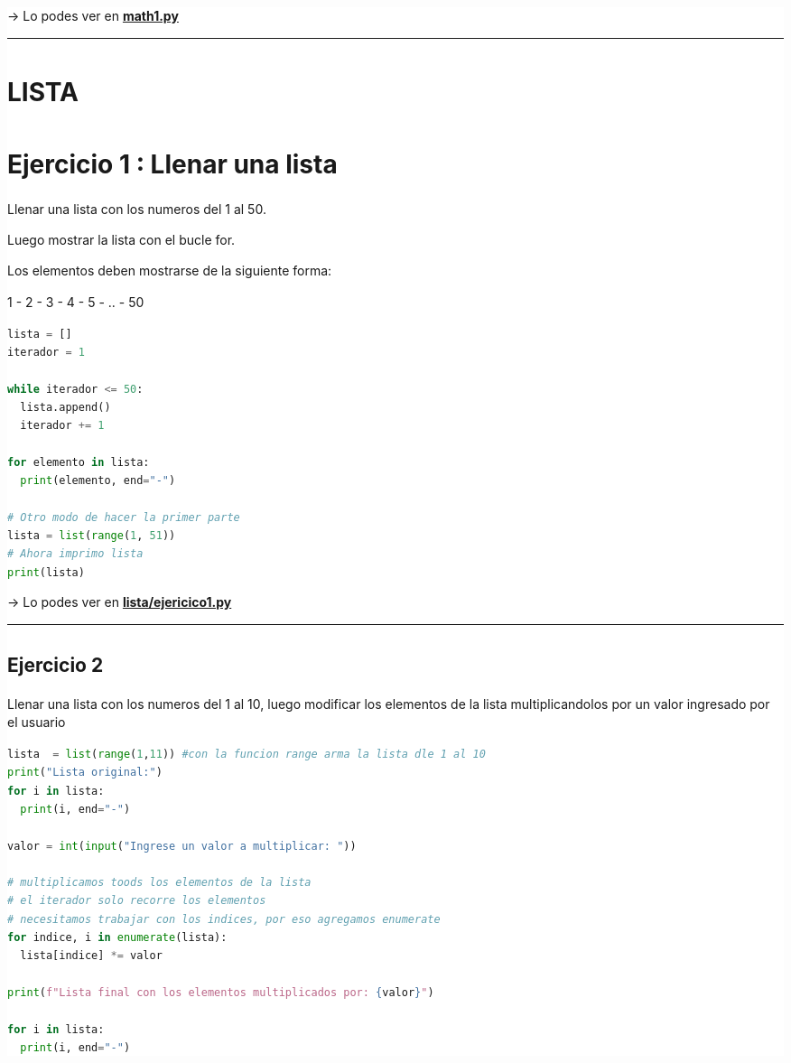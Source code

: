  -> Lo podes ver en [**math1.py**](https://github.com/eugenia1984/UTN-FRSR-Programacion-1year-2semester/blob/main/laboratorio2/clase4_5_6/math1.py)

---

# LISTA

# Ejercicio 1 : Llenar una lista

Llenar una lista con los numeros del 1 al 50. 

Luego mostrar la lista con el bucle for.  

Los elementos deben mostrarse de la siguiente forma:

1 - 2 - 3 - 4 - 5 - .. - 50

```Python
lista = []
iterador = 1

while iterador <= 50:
  lista.append()
  iterador += 1
  
for elemento in lista:
  print(elemento, end="-")
  
# Otro modo de hacer la primer parte
lista = list(range(1, 51))
# Ahora imprimo lista
print(lista)
```

 -> Lo podes ver en [**lista/ejericico1.py**](https://github.com/eugenia1984/UTN-FRSR-Programacion-1year-2semester/blob/main/laboratorio2/clase4_5_6/lista/ejericio1.py)
 
---

## Ejercicio 2

Llenar una lista con los numeros del 1 al 10, luego modificar los elementos de la lista multiplicandolos por un valor ingresado por el usuario

```Python
lista  = list(range(1,11)) #con la funcion range arma la lista dle 1 al 10
print("Lista original:")
for i in lista:
  print(i, end="-")
  
valor = int(input("Ingrese un valor a multiplicar: "))

# multiplicamos toods los elementos de la lista
# el iterador solo recorre los elementos
# necesitamos trabajar con los indices, por eso agregamos enumerate
for indice, i in enumerate(lista):
  lista[indice] *= valor
  
print(f"Lista final con los elementos multiplicados por: {valor}")

for i in lista:
  print(i, end="-")
```
